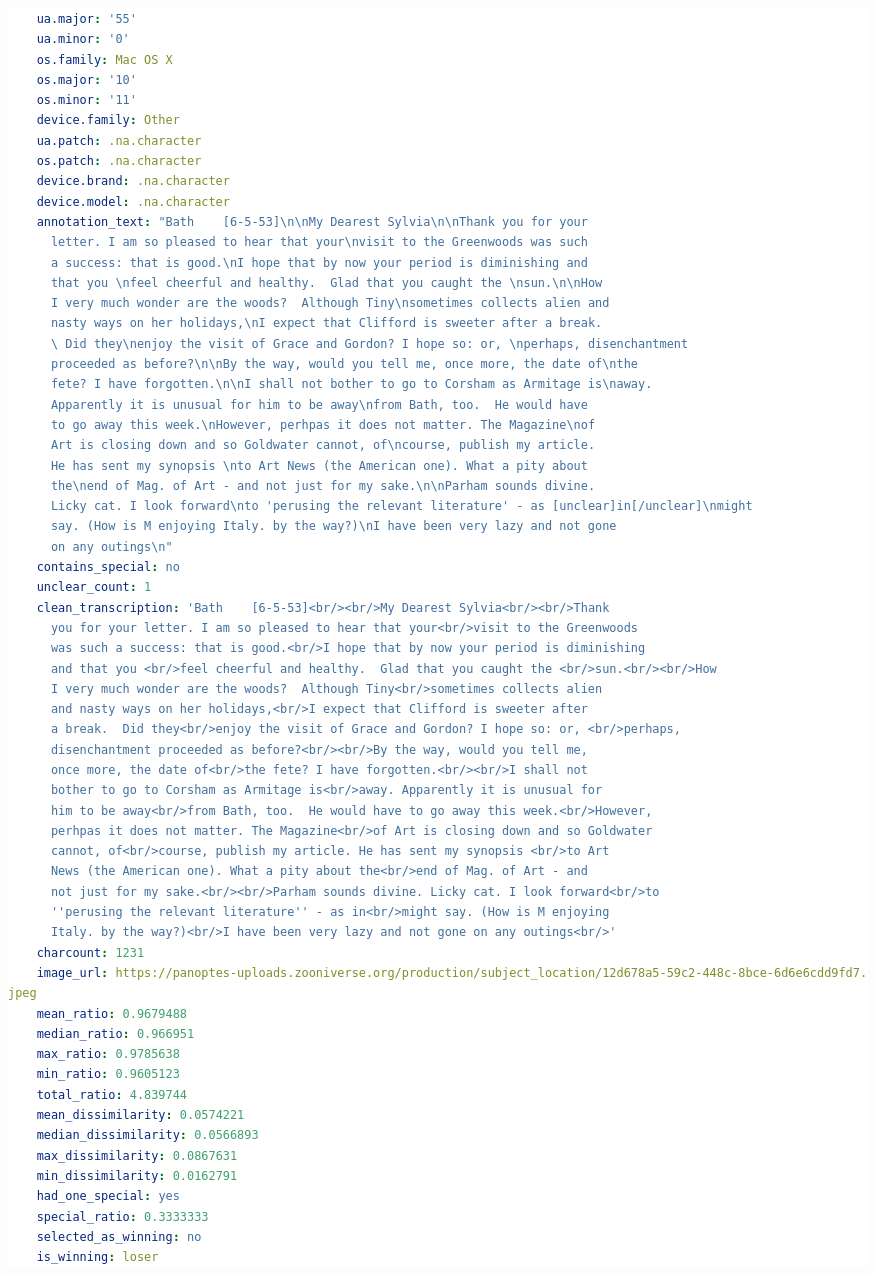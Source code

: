 ```yaml
    ua.major: '55'
    ua.minor: '0'
    os.family: Mac OS X
    os.major: '10'
    os.minor: '11'
    device.family: Other
    ua.patch: .na.character
    os.patch: .na.character
    device.brand: .na.character
    device.model: .na.character
    annotation_text: "Bath    [6-5-53]\n\nMy Dearest Sylvia\n\nThank you for your
      letter. I am so pleased to hear that your\nvisit to the Greenwoods was such
      a success: that is good.\nI hope that by now your period is diminishing and
      that you \nfeel cheerful and healthy.  Glad that you caught the \nsun.\n\nHow
      I very much wonder are the woods?  Although Tiny\nsometimes collects alien and
      nasty ways on her holidays,\nI expect that Clifford is sweeter after a break.
      \ Did they\nenjoy the visit of Grace and Gordon? I hope so: or, \nperhaps, disenchantment
      proceeded as before?\n\nBy the way, would you tell me, once more, the date of\nthe
      fete? I have forgotten.\n\nI shall not bother to go to Corsham as Armitage is\naway.
      Apparently it is unusual for him to be away\nfrom Bath, too.  He would have
      to go away this week.\nHowever, perhpas it does not matter. The Magazine\nof
      Art is closing down and so Goldwater cannot, of\ncourse, publish my article.
      He has sent my synopsis \nto Art News (the American one). What a pity about
      the\nend of Mag. of Art - and not just for my sake.\n\nParham sounds divine.
      Licky cat. I look forward\nto 'perusing the relevant literature' - as [unclear]in[/unclear]\nmight
      say. (How is M enjoying Italy. by the way?)\nI have been very lazy and not gone
      on any outings\n"
    contains_special: no
    unclear_count: 1
    clean_transcription: 'Bath    [6-5-53]<br/><br/>My Dearest Sylvia<br/><br/>Thank
      you for your letter. I am so pleased to hear that your<br/>visit to the Greenwoods
      was such a success: that is good.<br/>I hope that by now your period is diminishing
      and that you <br/>feel cheerful and healthy.  Glad that you caught the <br/>sun.<br/><br/>How
      I very much wonder are the woods?  Although Tiny<br/>sometimes collects alien
      and nasty ways on her holidays,<br/>I expect that Clifford is sweeter after
      a break.  Did they<br/>enjoy the visit of Grace and Gordon? I hope so: or, <br/>perhaps,
      disenchantment proceeded as before?<br/><br/>By the way, would you tell me,
      once more, the date of<br/>the fete? I have forgotten.<br/><br/>I shall not
      bother to go to Corsham as Armitage is<br/>away. Apparently it is unusual for
      him to be away<br/>from Bath, too.  He would have to go away this week.<br/>However,
      perhpas it does not matter. The Magazine<br/>of Art is closing down and so Goldwater
      cannot, of<br/>course, publish my article. He has sent my synopsis <br/>to Art
      News (the American one). What a pity about the<br/>end of Mag. of Art - and
      not just for my sake.<br/><br/>Parham sounds divine. Licky cat. I look forward<br/>to
      ''perusing the relevant literature'' - as in<br/>might say. (How is M enjoying
      Italy. by the way?)<br/>I have been very lazy and not gone on any outings<br/>'
    charcount: 1231
    image_url: https://panoptes-uploads.zooniverse.org/production/subject_location/12d678a5-59c2-448c-8bce-6d6e6cdd9fd7.jpeg
    mean_ratio: 0.9679488
    median_ratio: 0.966951
    max_ratio: 0.9785638
    min_ratio: 0.9605123
    total_ratio: 4.839744
    mean_dissimilarity: 0.0574221
    median_dissimilarity: 0.0566893
    max_dissimilarity: 0.0867631
    min_dissimilarity: 0.0162791
    had_one_special: yes
    special_ratio: 0.3333333
    selected_as_winning: no
    is_winning: loser
```